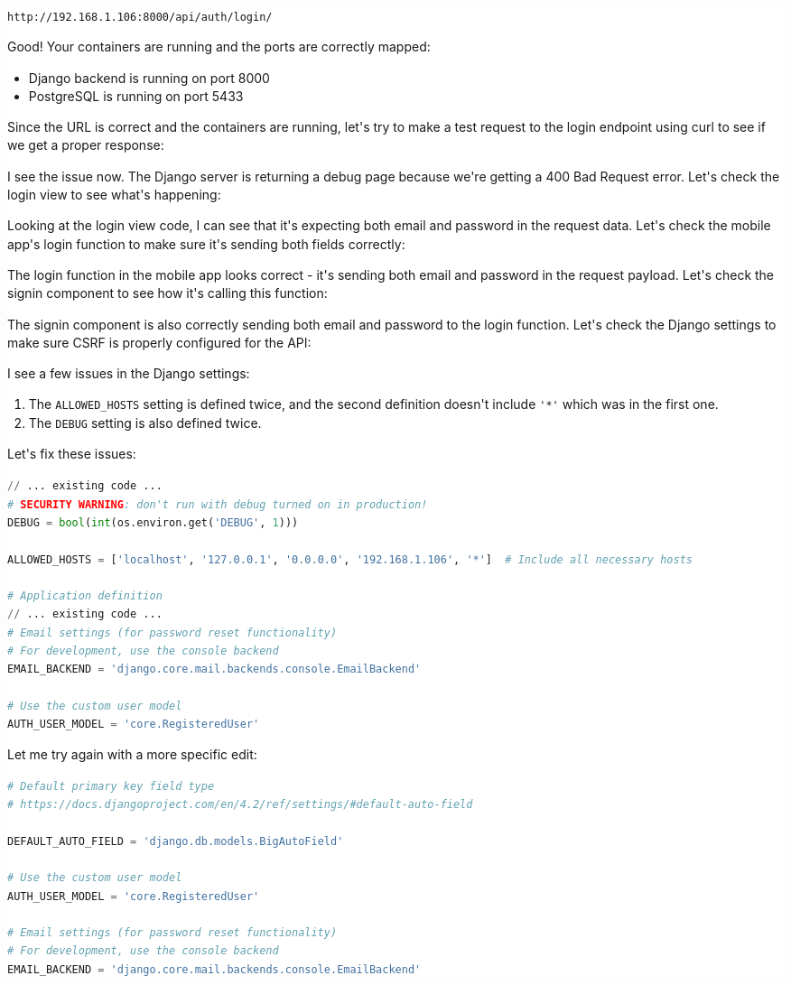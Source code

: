 
```plaintext
http://192.168.1.106:8000/api/auth/login/
```

Good! Your containers are running and the ports are correctly mapped:
- Django backend is running on port 8000
- PostgreSQL is running on port 5433

Since the URL is correct and the containers are running, let's try to make a test request to the login endpoint using curl to see if we get a proper response:


I see the issue now. The Django server is returning a debug page because we're getting a 400 Bad Request error. Let's check the login view to see what's happening:


Looking at the login view code, I can see that it's expecting both email and password in the request data. Let's check the mobile app's login function to make sure it's sending both fields correctly:


The login function in the mobile app looks correct - it's sending both email and password in the request payload. Let's check the signin component to see how it's calling this function:


The signin component is also correctly sending both email and password to the login function. Let's check the Django settings to make sure CSRF is properly configured for the API:


I see a few issues in the Django settings:

1. The `ALLOWED_HOSTS` setting is defined twice, and the second definition doesn't include `'*'` which was in the first one.
2. The `DEBUG` setting is also defined twice.

Let's fix these issues:


```python
// ... existing code ...
# SECURITY WARNING: don't run with debug turned on in production!
DEBUG = bool(int(os.environ.get('DEBUG', 1)))

ALLOWED_HOSTS = ['localhost', '127.0.0.1', '0.0.0.0', '192.168.1.106', '*']  # Include all necessary hosts

# Application definition
// ... existing code ...
# Email settings (for password reset functionality)
# For development, use the console backend
EMAIL_BACKEND = 'django.core.mail.backends.console.EmailBackend'

# Use the custom user model
AUTH_USER_MODEL = 'core.RegisteredUser'
```

Let me try again with a more specific edit:


```python
# Default primary key field type
# https://docs.djangoproject.com/en/4.2/ref/settings/#default-auto-field

DEFAULT_AUTO_FIELD = 'django.db.models.BigAutoField'

# Use the custom user model
AUTH_USER_MODEL = 'core.RegisteredUser'

# Email settings (for password reset functionality)
# For development, use the console backend
EMAIL_BACKEND = 'django.core.mail.backends.console.EmailBackend'
```
